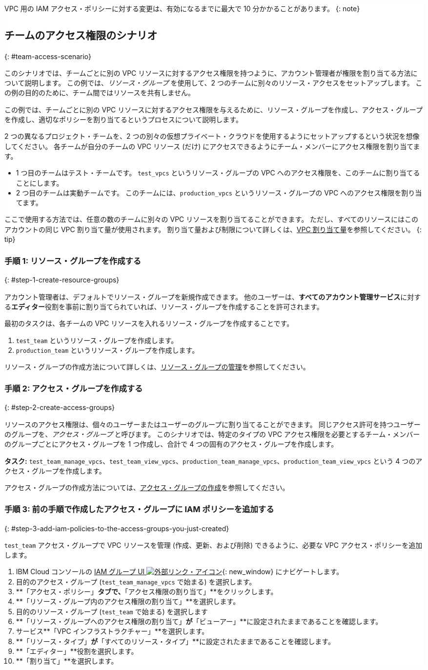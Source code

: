 VPC 用の IAM アクセス・ポリシーに対する変更は、有効になるまでに最大で 10 分かかることがあります。
{: note}

## チームのアクセス権限のシナリオ
{: #team-access-scenario}

このシナリオでは、チームごとに別の VPC リソースに対するアクセス権限を持つように、アカウント管理者が権限を割り当てる方法について説明します。 この例では、_リソース・グループ_ を使用して、2 つのチームに別々のリソース・アクセスをセットアップします。 この例の目的のために、チーム間ではリソースを共有しません。

この例では、チームごとに別の VPC リソースに対するアクセス権限を与えるために、リソース・グループを作成し、アクセス・グループを作成し、適切なポリシーを割り当てるというプロセスについて説明します。

2 つの異なるプロジェクト・チームを、2 つの別々の仮想プライベート・クラウドを使用するようにセットアップするという状況を想像してください。 各チームが自分のチームの VPC リソース (だけ) にアクセスできるようにチーム・メンバーにアクセス権限を割り当てます。

* 1 つ目のチームはテスト・チームです。 `test_vpcs` というリソース・グループの VPC へのアクセス権限を、このチームに割り当てることにします。
* 2 つ目のチームは実動チームです。 このチームには、`production_vpcs` というリソース・グループの VPC へのアクセス権限を割り当てます。

ここで使用する方法では、任意の数のチームに別々の VPC リソースを割り当てることができます。 ただし、すべてのリソースにはこのアカウントの同じ VPC 割り当て量が使用されます。 割り当て量および制限について詳しくは、[VPC 割り当て量](/docs/vpc-on-classic?topic=vpc-on-classic-quotas#quotas)を参照してください。
{: tip}

### 手順 1: リソース・グループを作成する
{: #step-1-create-resource-groups}

アカウント管理者は、デフォルトでリソース・グループを新規作成できます。 他のユーザーは、**すべてのアカウント管理サービス**に対する**エディター**役割を事前に割り当てられていれば、リソース・グループを作成することを許可されます。

最初のタスクは、各チームの VPC リソースを入れるリソース・グループを作成することです。

1. `test_team` というリソース・グループを作成します。  
2. `production_team` というリソース・グループを作成します。  

リソース・グループの作成方法について詳しくは、[リソース・グループの管理](/docs/resources?topic=resources-rgs)を参照してください。

### 手順 2: アクセス・グループを作成する
{: #step-2-create-access-groups}

リソースのアクセス権限は、個々のユーザーまたはユーザーのグループに割り当てることができます。 同じアクセス許可を持つユーザーのグループを、_アクセス・グループ_ と呼びます。 このシナリオでは、特定のタイプの VPC アクセス権限を必要とするチーム・メンバーのグループごとにアクセス・グループを 1 つ作成し、合計で 4 つの固有のアクセス・グループを作成します。

**タスク:** `test_team_manage_vpcs`、`test_team_view_vpcs`、`production_team_manage_vpcs`、`production_team_view_vpcs` という 4 つのアクセス・グループを作成します。

アクセス・グループの作成方法については、[アクセス・グループの作成](/docs/iam?topic=iam-groups#create_ag)を参照してください。

### 手順 3: 前の手順で作成したアクセス・グループに IAM ポリシーを追加する
{: #step-3-add-iam-policies-to-the-access-groups-you-just-created}

`test_team` アクセス・グループで VPC リソースを管理 (作成、更新、および削除) できるように、必要な VPC アクセス・ポリシーを追加します。  

1. IBM Cloud コンソールの [IAM グループ UI ![外部リンク・アイコン](../icons/launch-glyph.svg "外部リンク・アイコン")](https://{DomainName}/iam#/groups){: new_window} にナビゲートします。
2. 目的のアクセス・グループ (`test_team_manage_vpcs` で始まる) を選択します。
3. **「アクセス・ポリシー」**タブで、**「アクセス権限の割り当て」**をクリックします。
4. **「リソース・グループ内のアクセス権限の割り当て」**を選択します。
5. 目的のリソース・グループ (`test_team` で始まる) を選択します
6. **「リソース・グループへのアクセス権限の割り当て」**が**「ビューアー」**に設定されたままであることを確認します。
7. サービス**「VPC インフラストラクチャー」**を選択します。
8. **「リソース・タイプ」**が**「すべてのリソース・タイプ」**に設定されたままであることを確認します。
9. **「エディター」**役割を選択します。
10. **「割り当て」**を選択します。
